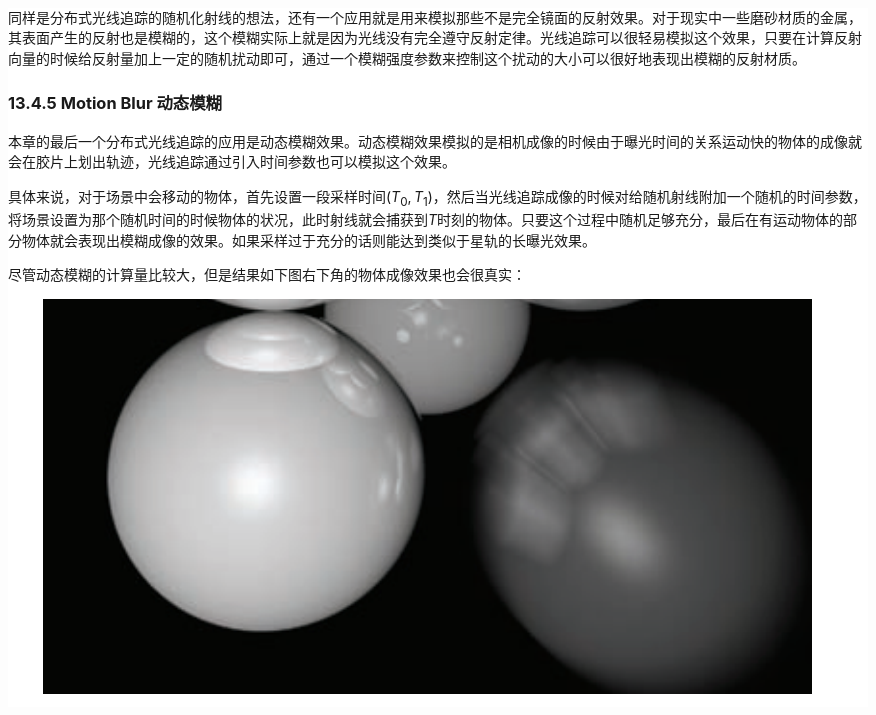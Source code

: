 同样是分布式光线追踪的随机化射线的想法，还有一个应用就是用来模拟那些不是完全镜面的反射效果。对于现实中一些磨砂材质的金属，其表面产生的反射也是模糊的，这个模糊实际上就是因为光线没有完全遵守反射定律。光线追踪可以很轻易模拟这个效果，只要在计算反射向量的时候给反射量加上一定的随机扰动即可，通过一个模糊强度参数来控制这个扰动的大小可以很好地表现出模糊的反射材质。

### 13.4.5 Motion Blur 动态模糊

本章的最后一个分布式光线追踪的应用是动态模糊效果。动态模糊效果模拟的是相机成像的时候由于曝光时间的关系运动快的物体的成像就会在胶片上划出轨迹，光线追踪通过引入时间参数也可以模拟这个效果。

具体来说，对于场景中会移动的物体，首先设置一段采样时间$(T_0,T_1)$，然后当光线追踪成像的时候对给随机射线附加一个随机的时间参数，将场景设置为那个随机时间的时候物体的状况，此时射线就会捕获到$T$时刻的物体。只要这个过程中随机足够充分，最后在有运动物体的部分物体就会表现出模糊成像的效果。如果采样过于充分的话则能达到类似于星轨的长曝光效果。

尽管动态模糊的计算量比较大，但是结果如下图右下角的物体成像效果也会很真实：

![picture 18](Media/779ecd50cfb8d7c4c0c42285103dfd33e1152379f33e6cd596662458eaa2e9d7.png)  